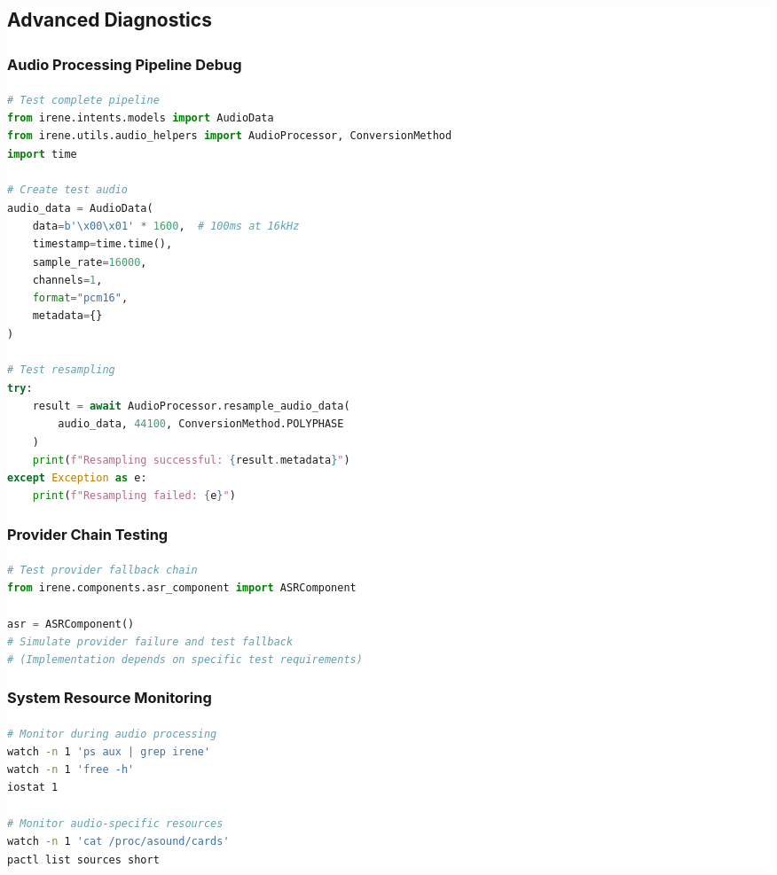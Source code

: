 ## Advanced Diagnostics

### Audio Processing Pipeline Debug

```python
# Test complete pipeline
from irene.intents.models import AudioData
from irene.utils.audio_helpers import AudioProcessor, ConversionMethod
import time

# Create test audio
audio_data = AudioData(
    data=b'\x00\x01' * 1600,  # 100ms at 16kHz
    timestamp=time.time(),
    sample_rate=16000,
    channels=1,
    format="pcm16",
    metadata={}
)

# Test resampling
try:
    result = await AudioProcessor.resample_audio_data(
        audio_data, 44100, ConversionMethod.POLYPHASE
    )
    print(f"Resampling successful: {result.metadata}")
except Exception as e:
    print(f"Resampling failed: {e}")
```

### Provider Chain Testing

```python
# Test provider fallback chain
from irene.components.asr_component import ASRComponent

asr = ASRComponent()
# Simulate provider failure and test fallback
# (Implementation depends on specific test requirements)
```

### System Resource Monitoring

```bash
# Monitor during audio processing
watch -n 1 'ps aux | grep irene'
watch -n 1 'free -h'
iostat 1

# Monitor audio-specific resources
watch -n 1 'cat /proc/asound/cards'
pactl list sources short
```
